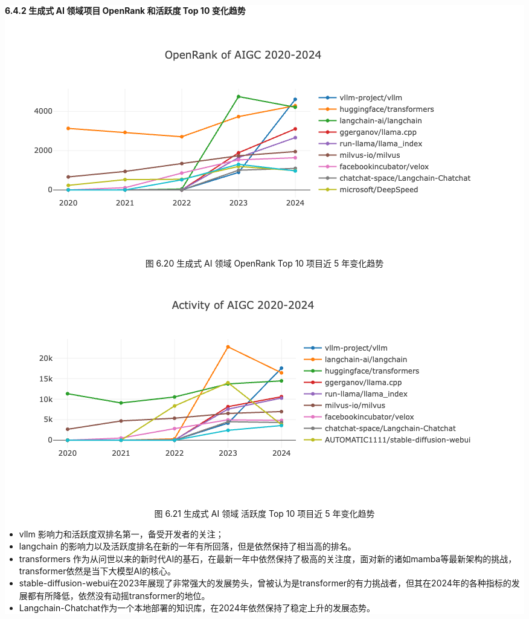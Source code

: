 #### 6.4.2 生成式 AI 领域项目 OpenRank 和活跃度 Top 10 变化趋势

![1](./assets/1.png)

<center>图 6.20 生成式 AI 领域 OpenRank Top 10 项目近 5 年变化趋势</center>

![1](./assets/2.png)

<center>图 6.21 生成式 AI 领域 活跃度 Top 10 项目近 5 年变化趋势</center>

- vllm 影响力和活跃度双排名第一，备受开发者的关注；
- langchain 的影响力以及活跃度排名在新的一年有所回落，但是依然保持了相当高的排名。
- transformers 作为从问世以来的新时代AI的基石，在最新一年中依然保持了极高的关注度，面对新的诸如mamba等最新架构的挑战，transformer依然是当下大模型AI的核心。
- stable-diffusion-webui在2023年展现了非常强大的发展势头，曾被认为是transformer的有力挑战者，但其在2024年的各种指标的发展都有所降低，依然没有动摇transformer的地位。
- Langchain-Chatchat作为一个本地部署的知识库，在2024年依然保持了稳定上升的发展态势。 
